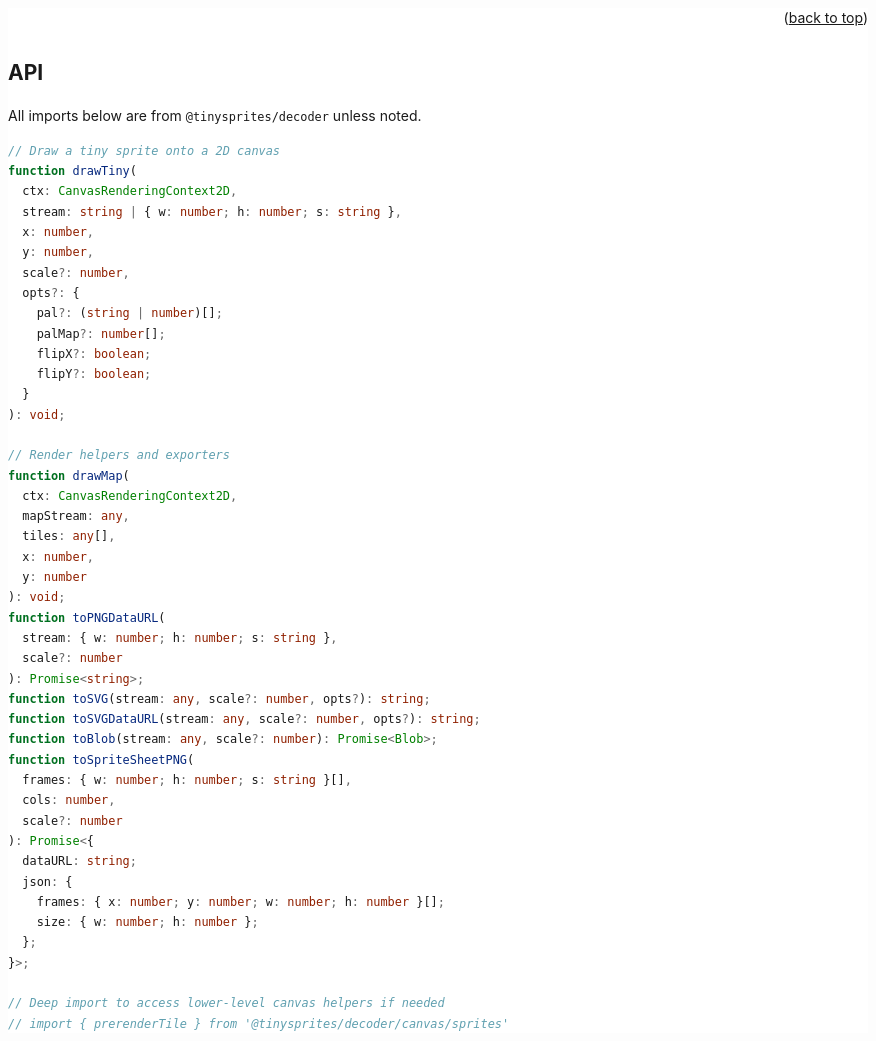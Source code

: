 <p align="right">(<a href="#readme-top">back to top</a>)</p>

## API

All imports below are from `@tinysprites/decoder` unless noted.

```ts
// Draw a tiny sprite onto a 2D canvas
function drawTiny(
  ctx: CanvasRenderingContext2D,
  stream: string | { w: number; h: number; s: string },
  x: number,
  y: number,
  scale?: number,
  opts?: {
    pal?: (string | number)[];
    palMap?: number[];
    flipX?: boolean;
    flipY?: boolean;
  }
): void;

// Render helpers and exporters
function drawMap(
  ctx: CanvasRenderingContext2D,
  mapStream: any,
  tiles: any[],
  x: number,
  y: number
): void;
function toPNGDataURL(
  stream: { w: number; h: number; s: string },
  scale?: number
): Promise<string>;
function toSVG(stream: any, scale?: number, opts?): string;
function toSVGDataURL(stream: any, scale?: number, opts?): string;
function toBlob(stream: any, scale?: number): Promise<Blob>;
function toSpriteSheetPNG(
  frames: { w: number; h: number; s: string }[],
  cols: number,
  scale?: number
): Promise<{
  dataURL: string;
  json: {
    frames: { x: number; y: number; w: number; h: number }[];
    size: { w: number; h: number };
  };
}>;

// Deep import to access lower-level canvas helpers if needed
// import { prerenderTile } from '@tinysprites/decoder/canvas/sprites'
```
